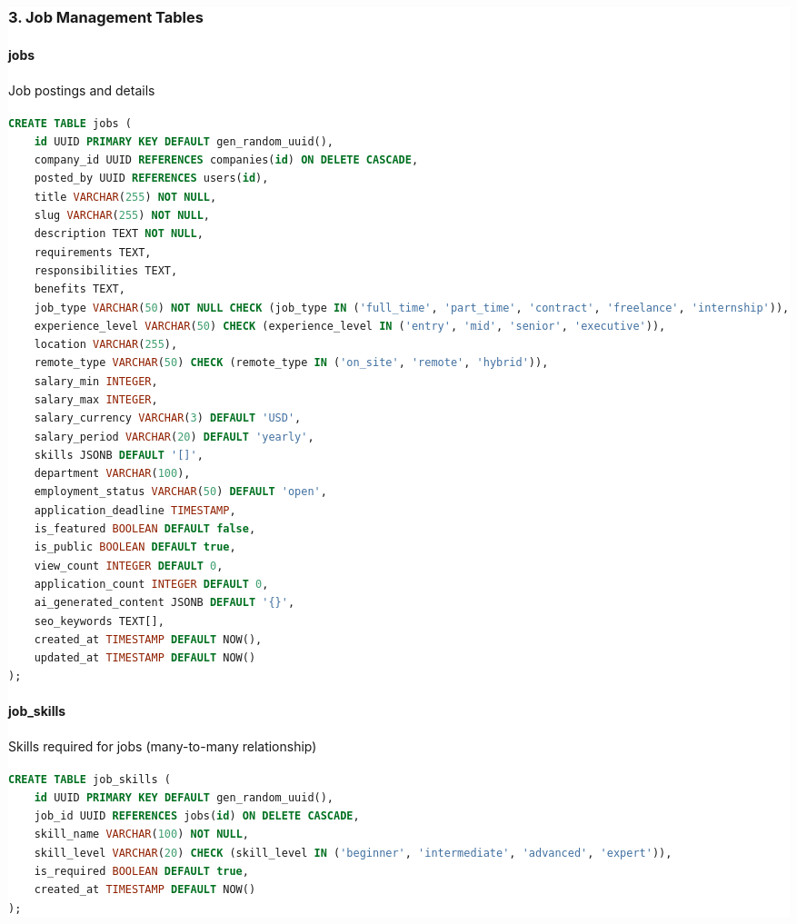 ### 3. Job Management Tables

#### jobs
Job postings and details
```sql
CREATE TABLE jobs (
    id UUID PRIMARY KEY DEFAULT gen_random_uuid(),
    company_id UUID REFERENCES companies(id) ON DELETE CASCADE,
    posted_by UUID REFERENCES users(id),
    title VARCHAR(255) NOT NULL,
    slug VARCHAR(255) NOT NULL,
    description TEXT NOT NULL,
    requirements TEXT,
    responsibilities TEXT,
    benefits TEXT,
    job_type VARCHAR(50) NOT NULL CHECK (job_type IN ('full_time', 'part_time', 'contract', 'freelance', 'internship')),
    experience_level VARCHAR(50) CHECK (experience_level IN ('entry', 'mid', 'senior', 'executive')),
    location VARCHAR(255),
    remote_type VARCHAR(50) CHECK (remote_type IN ('on_site', 'remote', 'hybrid')),
    salary_min INTEGER,
    salary_max INTEGER,
    salary_currency VARCHAR(3) DEFAULT 'USD',
    salary_period VARCHAR(20) DEFAULT 'yearly',
    skills JSONB DEFAULT '[]',
    department VARCHAR(100),
    employment_status VARCHAR(50) DEFAULT 'open',
    application_deadline TIMESTAMP,
    is_featured BOOLEAN DEFAULT false,
    is_public BOOLEAN DEFAULT true,
    view_count INTEGER DEFAULT 0,
    application_count INTEGER DEFAULT 0,
    ai_generated_content JSONB DEFAULT '{}',
    seo_keywords TEXT[],
    created_at TIMESTAMP DEFAULT NOW(),
    updated_at TIMESTAMP DEFAULT NOW()
);
```

#### job_skills
Skills required for jobs (many-to-many relationship)
```sql
CREATE TABLE job_skills (
    id UUID PRIMARY KEY DEFAULT gen_random_uuid(),
    job_id UUID REFERENCES jobs(id) ON DELETE CASCADE,
    skill_name VARCHAR(100) NOT NULL,
    skill_level VARCHAR(20) CHECK (skill_level IN ('beginner', 'intermediate', 'advanced', 'expert')),
    is_required BOOLEAN DEFAULT true,
    created_at TIMESTAMP DEFAULT NOW()
);
```
